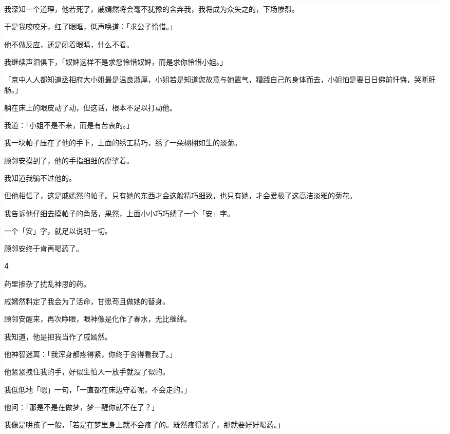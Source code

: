 
我深知一个道理，他若死了，戚嫣然将会毫不犹豫的舍弃我，我将成为众矢之的，下场惨烈。


于是我咬咬牙，红了眼眶，低声唤道：「求公子怜惜。」


他不做反应，还是闭着眼睛，什么不看。


我继续声泪俱下，「奴婢这样不是求您怜惜奴婢，而是求你怜惜小姐。」


「京中人人都知道丞相府大小姐最是温良淑厚，小姐若是知道您故意与她置气，糟践自己的身体而去，小姐怕是要日日佛前忏悔，哭断肝肠。」


躺在床上的眼皮动了动，但这话，根本不足以打动他。


我道：「小姐不是不来，而是有苦衷的。」


我一块帕子压在了他的手下，上面的绣工精巧，绣了一朵栩栩如生的淡菊。


顾邻安摸到了，他的手指细细的摩挲着。


我知道我骗不过他的。


但他相信了，这是戚嫣然的帕子。只有她的东西才会这般精巧细致，也只有她，才会爱极了这高洁淡雅的菊花。


我告诉他仔细去摸帕子的角落，果然，上面小小巧巧绣了一个「安」字。


一个「安」字，就足以说明一切。


顾邻安终于肯再喝药了。


4


药里掺杂了扰乱神思的药。


戚嫣然料定了我会为了活命，甘愿苟且做她的替身。


顾邻安醒来，再次睁眼，眼神像是化作了春水，无比缠绵。


我知道，他是把我当作了戚嫣然。


他神智迷离：「我浑身都疼得紧，你终于舍得看我了。」


他紧紧拽住我的手，好似生怕人一放手就没了似的。


我低低地「嗯」一句，「一直都在床边守着呢，不会走的。」


他问：「那是不是在做梦，梦一醒你就不在了？」


我像是哄孩子一般，「若是在梦里身上就不会疼了的。既然疼得紧了，那就要好好喝药。」

